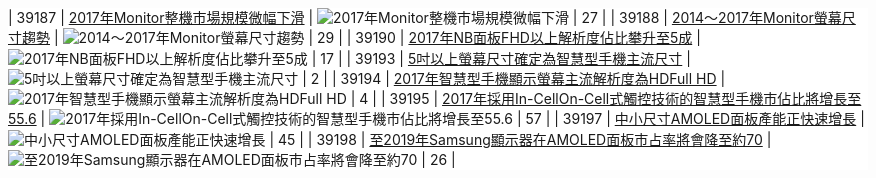| 39187 | [2017年Monitor整機市場規模微幅下滑](https://www.topology.com.tw/DataContent/graph/2017%E5%B9%B4Monitor%E6%95%B4%E6%A9%9F%E5%B8%82%E5%A0%B4%E8%A6%8F%E6%A8%A1%E5%BE%AE%E5%B9%85%E4%B8%8B%E6%BB%91/39187) | ![2017年Monitor整機市場規模微幅下滑](https://www.topology.com.tw/System/DownloadImg/a033fada7ce55ac03abf67d8b13acb73.gif/graph/39187) | <span title="1192, 2245, 2248, 3984, 5180, 6289, 9184, 11749, 14603, 16686, 19671, 20076, 23818, 24860, 25411, 25948, 27004, 28271, 28464, 29039, 31859, 32411, 36509, 36830, 37561, 37717, 37718">27</span> |
| 39188 | [2014～2017年Monitor螢幕尺寸趨勢](https://www.topology.com.tw/DataContent/graph/2014%EF%BD%9E2017%E5%B9%B4Monitor%E8%9E%A2%E5%B9%95%E5%B0%BA%E5%AF%B8%E8%B6%A8%E5%8B%A2/39188) | ![2014～2017年Monitor螢幕尺寸趨勢](https://www.topology.com.tw/System/DownloadImg/b0a06b9ddee3807db99aa06fa07741fb.gif/graph/39188) | <span title="143, 1192, 2245, 2248, 3984, 5180, 6289, 9184, 11749, 14603, 16686, 19671, 20076, 20902, 23818, 24860, 25411, 25948, 27004, 28271, 28464, 29039, 31859, 32411, 36509, 36830, 37561, 37717, 37718">29</span> |
| 39190 | [2017年NB面板FHD以上解析度佔比攀升至5成](https://www.topology.com.tw/DataContent/graph/2017%E5%B9%B4NB%E9%9D%A2%E6%9D%BFFHD%E4%BB%A5%E4%B8%8A%E8%A7%A3%E6%9E%90%E5%BA%A6%E4%BD%94%E6%AF%94%E6%94%80%E5%8D%87%E8%87%B35%E6%88%90/39190) | ![2017年NB面板FHD以上解析度佔比攀升至5成](https://www.topology.com.tw/System/DownloadImg/ca4daaf96d91cd9205d54b4ee376c429.gif/graph/39190) | <span title="1277, 2070, 5520, 10669, 17047, 18827, 21446, 24361, 24710, 25723, 28122, 28538, 28854, 32838, 37205, 39531, 39950">17</span> |
| 39193 | [5吋以上螢幕尺寸確定為智慧型手機主流尺寸](https://www.topology.com.tw/DataContent/graph/5%E5%90%8B%E4%BB%A5%E4%B8%8A%E8%9E%A2%E5%B9%95%E5%B0%BA%E5%AF%B8%E7%A2%BA%E5%AE%9A%E7%82%BA%E6%99%BA%E6%85%A7%E5%9E%8B%E6%89%8B%E6%A9%9F%E4%B8%BB%E6%B5%81%E5%B0%BA%E5%AF%B8/39193) | ![5吋以上螢幕尺寸確定為智慧型手機主流尺寸](https://www.topology.com.tw/System/DownloadImg/726ebb0a3dc5fd38d2d9f4e0e614eb76.gif/graph/39193) | <span title="143, 20902">2</span> |
| 39194 | [2017年智慧型手機顯示螢幕主流解析度為HDFull HD](https://www.topology.com.tw/DataContent/graph/2017%E5%B9%B4%E6%99%BA%E6%85%A7%E5%9E%8B%E6%89%8B%E6%A9%9F%E9%A1%AF%E7%A4%BA%E8%9E%A2%E5%B9%95%E4%B8%BB%E6%B5%81%E8%A7%A3%E6%9E%90%E5%BA%A6%E7%82%BAHDFull%20HD/39194) | ![2017年智慧型手機顯示螢幕主流解析度為HDFull HD](https://www.topology.com.tw/System/DownloadImg/a5eb50e7cfaa46786ac9a3897e09a027.gif/graph/39194) | <span title="7493, 12875, 28820, 31752">4</span> |
| 39195 | [2017年採用In-CellOn-Cell式觸控技術的智慧型手機市佔比將增長至55.6](https://www.topology.com.tw/DataContent/graph/2017%E5%B9%B4%E6%8E%A1%E7%94%A8In-CellOn-Cell%E5%BC%8F%E8%A7%B8%E6%8E%A7%E6%8A%80%E8%A1%93%E7%9A%84%E6%99%BA%E6%85%A7%E5%9E%8B%E6%89%8B%E6%A9%9F%E5%B8%82%E4%BD%94%E6%AF%94%E5%B0%87%E5%A2%9E%E9%95%B7%E8%87%B355.6/39195) | ![2017年採用In-CellOn-Cell式觸控技術的智慧型手機市佔比將增長至55.6](https://www.topology.com.tw/System/DownloadImg/2a9e53b23ee41030577d027b246a5623.gif/graph/39195) | <span title="192, 1294, 2253, 3417, 3977, 4561, 6098, 6362, 6440, 7056, 7199, 7419, 7573, 7631, 8688, 10430, 10699, 11146, 12248, 12733, 15456, 18240, 18675, 19406, 19834, 20718, 20777, 22580, 23441, 23786, 23925, 24270, 24290, 25161, 25372, 25615, 26130, 26451, 26954, 27243, 27455, 28697, 28973, 30246, 30298, 30427, 30494, 30708, 33389, 34321, 34719, 35739, 36135, 37579, 37720, 38753, 39967">57</span> |
| 39197 | [中小尺寸AMOLED面板產能正快速增長](https://www.topology.com.tw/DataContent/graph/%E4%B8%AD%E5%B0%8F%E5%B0%BA%E5%AF%B8AMOLED%E9%9D%A2%E6%9D%BF%E7%94%A2%E8%83%BD%E6%AD%A3%E5%BF%AB%E9%80%9F%E5%A2%9E%E9%95%B7/39197) | ![中小尺寸AMOLED面板產能正快速增長](https://www.topology.com.tw/System/DownloadImg/b19e884558041fe7cbd488012c56a500.gif/graph/39197) | <span title="1404, 2517, 4734, 4830, 4910, 5085, 6445, 6755, 7705, 8075, 8687, 8727, 8901, 9662, 10285, 10313, 11243, 11295, 13356, 13858, 14153, 14170, 14612, 15194, 16049, 18023, 18097, 18367, 18394, 18984, 20092, 24284, 24385, 26830, 29189, 30242, 30440, 31394, 31747, 31988, 32398, 33154, 35039, 35230, 36406">45</span> |
| 39198 | [至2019年Samsung顯示器在AMOLED面板市占率將會降至約70](https://www.topology.com.tw/DataContent/graph/%E8%87%B32019%E5%B9%B4Samsung%E9%A1%AF%E7%A4%BA%E5%99%A8%E5%9C%A8AMOLED%E9%9D%A2%E6%9D%BF%E5%B8%82%E5%8D%A0%E7%8E%87%E5%B0%87%E6%9C%83%E9%99%8D%E8%87%B3%E7%B4%8470/39198) | ![至2019年Samsung顯示器在AMOLED面板市占率將會降至約70](https://www.topology.com.tw/System/DownloadImg/fc939f32ecbb1054328964e81ea51936.gif/graph/39198) | <span title="2517, 5085, 6445, 6755, 8687, 9662, 10313, 11243, 11295, 13858, 14170, 16049, 18023, 18367, 18394, 18984, 20092, 24284, 24385, 26830, 29189, 31747, 32398, 33154, 35039, 35230">26</span> |